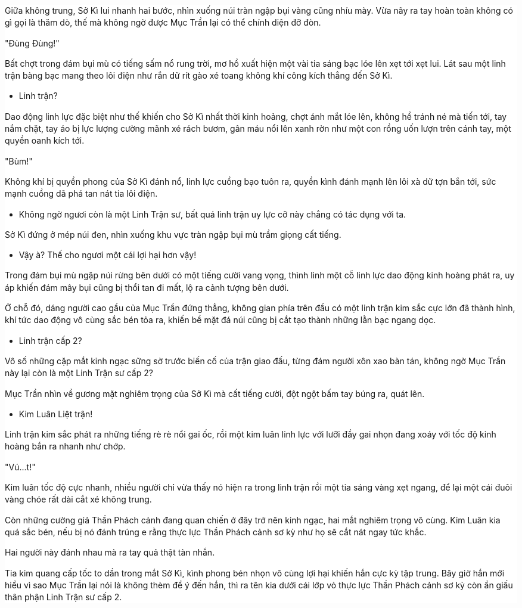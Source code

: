 Giữa không trung, Sở Kì lui nhanh hai bước, nhìn xuống núi tràn ngập bụi vàng cũng nhíu mày. Vừa nãy ra tay hoàn toàn không có gì gọi là thăm dò, thế mà không ngờ được Mục Trần lại có thể chính diện đỡ đòn.

"Đùng Đùng!"

Bất chợt trong đám bụi mù có tiếng sấm nổ rung trời, mơ hồ xuất hiện một vài tia sáng bạc lóe lên xẹt tới xẹt lui. Lát sau một linh trận bàng bạc mang theo lôi điện như rắn dữ rít gào xé toang không khí công kích thẳng đến Sở Kì.

- Linh trận?

Dao động linh lực đặc biệt như thế khiến cho Sở Kì nhất thời kinh hoảng, chợt ánh mắt lóe lên, không hề tránh né mà tiến tới, tay nắm chặt, tay áo bị lực lượng cường mãnh xé rách bươm, gân máu nổi lên xanh rờn như một con rồng uốn lượn trên cánh tay, một quyền oanh kích tới.

"Bùm!"

Không khí bị quyền phong của Sở Kì đánh nổ, linh lực cuồng bạo tuôn ra, quyền kình đánh mạnh lên lôi xà dữ tợn bắn tới, sức mạnh cuồng dã phá tan nát tia lôi điện.

- Không ngờ ngươi còn là một Linh Trận sư, bất quá linh trận uy lực cỡ này chẳng có tác dụng với ta.

Sở Kì đứng ở mép núi đen, nhìn xuống khu vực tràn ngập bụi mù trầm giọng cất tiếng.

- Vậy à? Thế cho ngươi một cái lợi hại hơn vậy!

Trong đám bụi mù ngập núi rừng bên dưới có một tiếng cười vang vọng, thình lình một cỗ linh lực dao động kinh hoàng phát ra, uy áp khiến đám mây bụi cũng bị thổi tan đi mất, lộ ra cảnh tượng bên dưới.

Ở chỗ đó, dáng người cao gầu của Mục Trần đứng thẳng, không gian phía trên đầu có một linh trận kim sắc cực lớn đã thành hình, khí tức dao động vô cùng sắc bén tỏa ra, khiến bề mặt đá núi cũng bị cắt tạo thành những lằn bạc ngang dọc.

- Linh trận cấp 2?

Vô số những cặp mắt kinh ngạc sững sờ trước biến cố của trận giao đấu, từng đám người xôn xao bàn tán, không ngờ Mục Trần này lại còn là một Linh Trận sư cấp 2?

Mục Trần nhìn về gương mặt nghiêm trọng của Sở Kì mà cất tiếng cười, đột ngột bấm tay búng ra, quát lên.

- Kim Luân Liệt trận!

Linh trận kim sắc phát ra những tiếng rè rè nổi gai ốc, rồi một kim luân linh lực với lưỡi đầy gai nhọn đang xoáy với tốc độ kinh hoàng bắn ra nhanh như chớp.

"Vú...t!"

Kim luân tốc độ cực nhanh, nhiều người chỉ vừa thấy nó hiện ra trong linh trận rồi một tia sáng vàng xẹt ngang, để lại một cái đuôi vàng chóe rất dài cắt xé không trung.

Còn những cường giả Thần Phách cảnh đang quan chiến ở đây trở nên kinh ngạc, hai mắt nghiêm trọng vô cùng. Kim Luân kia quá sắc bén, nếu bị nó đánh trúng e rằng thực lực Thần Phách cảnh sơ kỳ như họ sẽ cắt nát ngay tức khắc.

Hai người này đánh nhau mà ra tay quả thật tàn nhẫn.

Tia kim quang cấp tốc to dần trong mắt Sở Kì, kình phong bén nhọn vô cùng lợi hại khiến hắn cực kỳ tập trung. Bây giờ hắn mới hiểu vì sao Mục Trần lại nói là không thèm để ý đến hắn, thì ra tên kia dưới cái lớp vỏ thực lực Thần Phách cảnh sơ kỳ còn ẩn giấu thân phận Linh Trận sư cấp 2.
